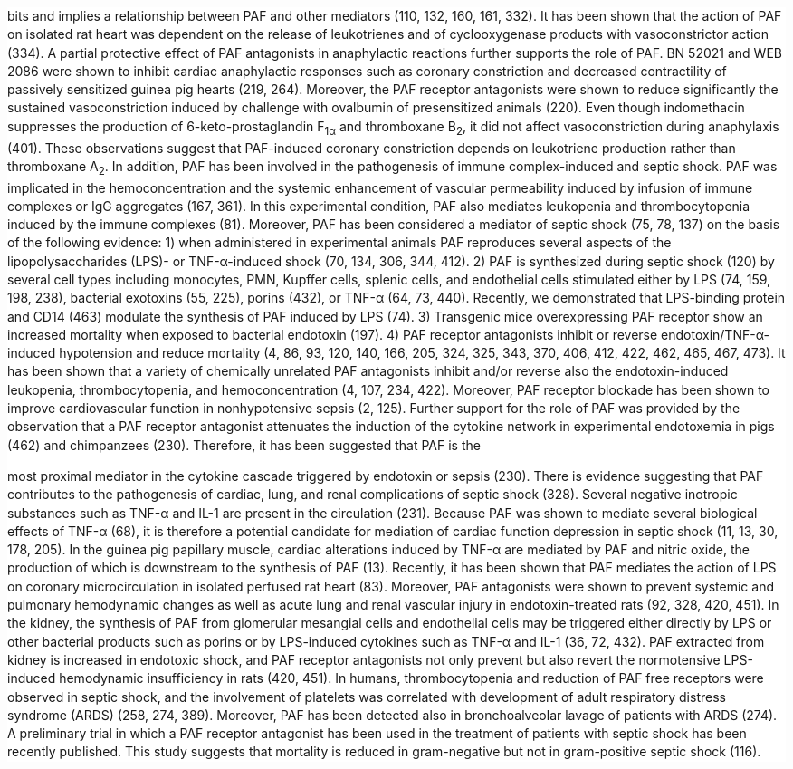 bits and implies a relationship between PAF and other mediators (110, 132, 160, 161, 332). It has been shown that the action of PAF on isolated rat heart was dependent on the release of leukotrienes and of cyclooxygenase products with vasoconstrictor action (334). A partial protective effect of PAF antagonists in anaphylactic reactions further supports the role of PAF. BN 52021 and WEB 2086 were shown to inhibit cardiac anaphylactic responses such as coronary constriction and decreased contractility of passively sensitized guinea pig hearts (219, 264). Moreover, the PAF receptor antagonists were shown to reduce significantly the sustained vasoconstriction induced by challenge with ovalbumin of presensitized animals (220). Even though indomethacin suppresses the production of 6-keto-prostaglandin F<sub>1α</sub> and thromboxane B<sub>2</sub>, it did not affect vasoconstriction during anaphylaxis (401). These observations suggest that PAF-induced coronary constriction depends on leukotriene production rather than thromboxane A<sub>2</sub>. In addition, PAF has been involved in the pathogenesis of immune complex-induced and septic shock. PAF was implicated in the hemoconcentration and the systemic enhancement of vascular permeability induced by infusion of immune complexes or IgG aggregates (167, 361). In this experimental condition, PAF also mediates leukopenia and thrombocytopenia induced by the immune complexes (81). Moreover, PAF has been considered a mediator of septic shock (75, 78, 137) on the basis of the following evidence: 1) when administered in experimental animals PAF reproduces several aspects of the lipopolysaccharides (LPS)- or TNF-α-induced shock (70, 134, 306, 344, 412). 2) PAF is synthesized during septic shock (120) by several cell types including monocytes, PMN, Kupffer cells, splenic cells, and endothelial cells stimulated either by LPS (74, 159, 198, 238), bacterial exotoxins (55, 225), porins (432), or TNF-α (64, 73, 440). Recently, we demonstrated that LPS-binding protein and CD14 (463) modulate the synthesis of PAF induced by LPS (74). 3) Transgenic mice overexpressing PAF receptor show an increased mortality when exposed to bacterial endotoxin (197). 4) PAF receptor antagonists inhibit or reverse endotoxin/TNF-α-induced hypotension and reduce mortality (4, 86, 93, 120, 140, 166, 205, 324, 325, 343, 370, 406, 412, 422, 462, 465, 467, 473). It has been shown that a variety of chemically unrelated PAF antagonists inhibit and/or reverse also the endotoxin-induced leukopenia, thrombocytopenia, and hemoconcentration (4, 107, 234, 422). Moreover, PAF receptor blockade has been shown to improve cardiovascular function in nonhypotensive sepsis (2, 125). Further support for the role of PAF was provided by the observation that a PAF receptor antagonist attenuates the induction of the cytokine network in experimental endotoxemia in pigs (462) and chimpanzees (230). Therefore, it has been suggested that PAF is the

most proximal mediator in the cytokine cascade triggered by endotoxin or sepsis (230). There is evidence suggesting that PAF contributes to the pathogenesis of cardiac, lung, and renal complications of septic shock (328). Several negative inotropic substances such as TNF-α and IL-1 are present in the circulation (231). Because PAF was shown to mediate several biological effects of TNF-α (68), it is therefore a potential candidate for mediation of cardiac function depression in septic shock (11, 13, 30, 178, 205). In the guinea pig papillary muscle, cardiac alterations induced by TNF-α are mediated by PAF and nitric oxide, the production of which is downstream to the synthesis of PAF (13). Recently, it has been shown that PAF mediates the action of LPS on coronary microcirculation in isolated perfused rat heart (83). Moreover, PAF antagonists were shown to prevent systemic and pulmonary hemodynamic changes as well as acute lung and renal vascular injury in endotoxin-treated rats (92, 328, 420, 451). In the kidney, the synthesis of PAF from glomerular mesangial cells and endothelial cells may be triggered either directly by LPS or other bacterial products such as porins or by LPS-induced cytokines such as TNF-α and IL-1 (36, 72, 432). PAF extracted from kidney is increased in endotoxic shock, and PAF receptor antagonists not only prevent but also revert the normotensive LPS-induced hemodynamic insufficiency in rats (420, 451). In humans, thrombocytopenia and reduction of PAF free receptors were observed in septic shock, and the involvement of platelets was correlated with development of adult respiratory distress syndrome (ARDS) (258, 274, 389). Moreover, PAF has been detected also in bronchoalveolar lavage of patients with ARDS (274). A preliminary trial in which a PAF receptor antagonist has been used in the treatment of patients with septic shock has been recently published. This study suggests that mortality is reduced in gram-negative but not in gram-positive septic shock (116).
